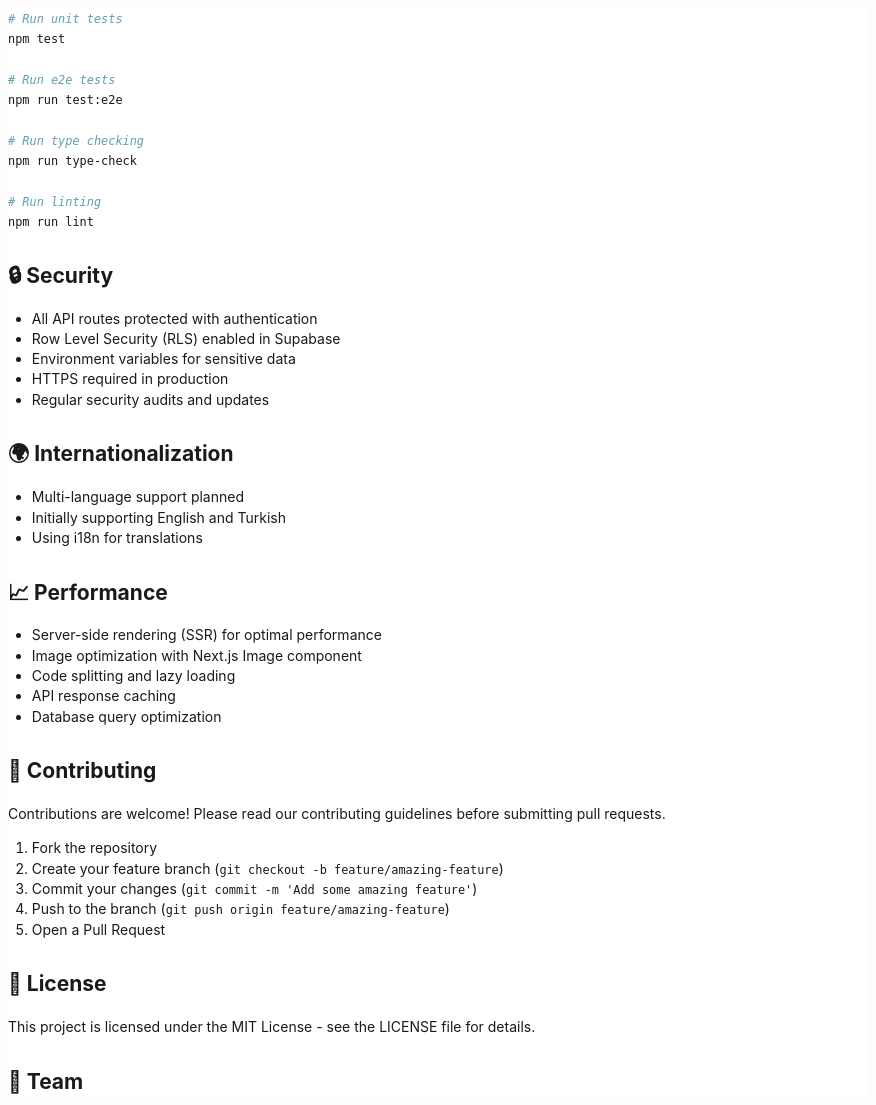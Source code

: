 ```bash
# Run unit tests
npm test

# Run e2e tests
npm run test:e2e

# Run type checking
npm run type-check

# Run linting
npm run lint
```

## 🔒 Security

- All API routes protected with authentication
- Row Level Security (RLS) enabled in Supabase
- Environment variables for sensitive data
- HTTPS required in production
- Regular security audits and updates

## 🌍 Internationalization

- Multi-language support planned
- Initially supporting English and Turkish
- Using i18n for translations

## 📈 Performance

- Server-side rendering (SSR) for optimal performance
- Image optimization with Next.js Image component
- Code splitting and lazy loading
- API response caching
- Database query optimization

## 🤝 Contributing

Contributions are welcome! Please read our contributing guidelines before submitting pull requests.

1. Fork the repository
2. Create your feature branch (`git checkout -b feature/amazing-feature`)
3. Commit your changes (`git commit -m 'Add some amazing feature'`)
4. Push to the branch (`git push origin feature/amazing-feature`)
5. Open a Pull Request

## 📝 License

This project is licensed under the MIT License - see the LICENSE file for details.

## 👥 Team
